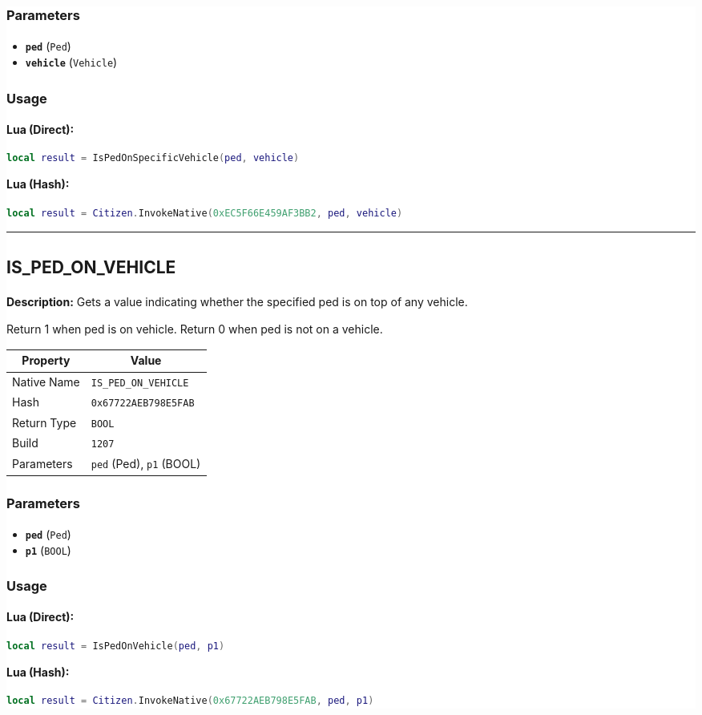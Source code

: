 ### Parameters

- **`ped`** (`Ped`)
- **`vehicle`** (`Vehicle`)

### Usage

**Lua (Direct):**
```lua
local result = IsPedOnSpecificVehicle(ped, vehicle)
```

**Lua (Hash):**
```lua
local result = Citizen.InvokeNative(0xEC5F66E459AF3BB2, ped, vehicle)
```


---

## IS_PED_ON_VEHICLE

**Description:** Gets a value indicating whether the specified ped is on top of any vehicle.

Return 1 when ped is on vehicle.
Return 0 when ped is not on a vehicle.

| Property | Value |
|----------|-------|
| Native Name | `IS_PED_ON_VEHICLE` |
| Hash | `0x67722AEB798E5FAB` |
| Return Type | `BOOL` |
| Build | `1207` |
| Parameters | `ped` (Ped), `p1` (BOOL) |

### Parameters

- **`ped`** (`Ped`)
- **`p1`** (`BOOL`)

### Usage

**Lua (Direct):**
```lua
local result = IsPedOnVehicle(ped, p1)
```

**Lua (Hash):**
```lua
local result = Citizen.InvokeNative(0x67722AEB798E5FAB, ped, p1)
```
